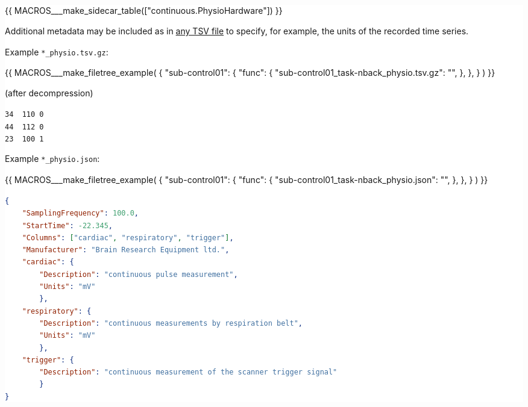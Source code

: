 
{{ MACROS___make_sidecar_table(["continuous.PhysioHardware"]) }}

Additional metadata may be included as in
[any TSV file](../common-principles.md#tabular-files) to specify, for
example, the units of the recorded time series.

Example `*_physio.tsv.gz`:


{{ MACROS___make_filetree_example(
   {
   "sub-control01": {
      "func": {
         "sub-control01_task-nback_physio.tsv.gz": "",
         },
      },
   }
) }}

(after decompression)

```tsv
34	110	0
44	112	0
23	100	1
```

Example `*_physio.json`:


{{ MACROS___make_filetree_example(
   {
   "sub-control01": {
      "func": {
         "sub-control01_task-nback_physio.json": "",
         },
      },
   }
) }}

```JSON
{
    "SamplingFrequency": 100.0,
    "StartTime": -22.345,
    "Columns": ["cardiac", "respiratory", "trigger"],
    "Manufacturer": "Brain Research Equipment ltd.",
    "cardiac": {
        "Description": "continuous pulse measurement",
        "Units": "mV"
        },
    "respiratory": {
        "Description": "continuous measurements by respiration belt",
        "Units": "mV"
        },
    "trigger": {
        "Description": "continuous measurement of the scanner trigger signal"
        }
}
```
